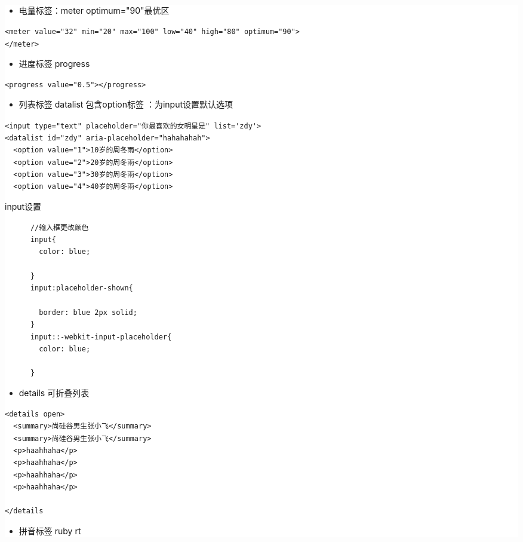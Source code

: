 + 电量标签：meter optimum="90"最优区

```
<meter value="32" min="20" max="100" low="40" high="80" optimum="90">
</meter>
```

+ 进度标签 progress

```
<progress value="0.5"></progress>
```

+ 列表标签 datalist 包含option标签  ：为input设置默认选项

```
<input type="text" placeholder="你最喜欢的女明星是" list='zdy'>
<datalist id="zdy" aria-placeholder="hahahahah">
  <option value="1">10岁的周冬雨</option>
  <option value="2">20岁的周冬雨</option>
  <option value="3">30岁的周冬雨</option>
  <option value="4">40岁的周冬雨</option>
```

input设置

```
      //输入框更改颜色
      input{
        color: blue;
        
      }
      input:placeholder-shown{
        
        border: blue 2px solid;
      }
      input::-webkit-input-placeholder{
        color: blue;
      
      }
```

+ details 可折叠列表

```
<details open>
  <summary>尚硅谷男生张小飞</summary>
  <summary>尚硅谷男生张小飞</summary>
  <p>haahhaha</p>
  <p>haahhaha</p>
  <p>haahhaha</p>
  <p>haahhaha</p>

</details
```

+ 拼音标签 ruby rt
